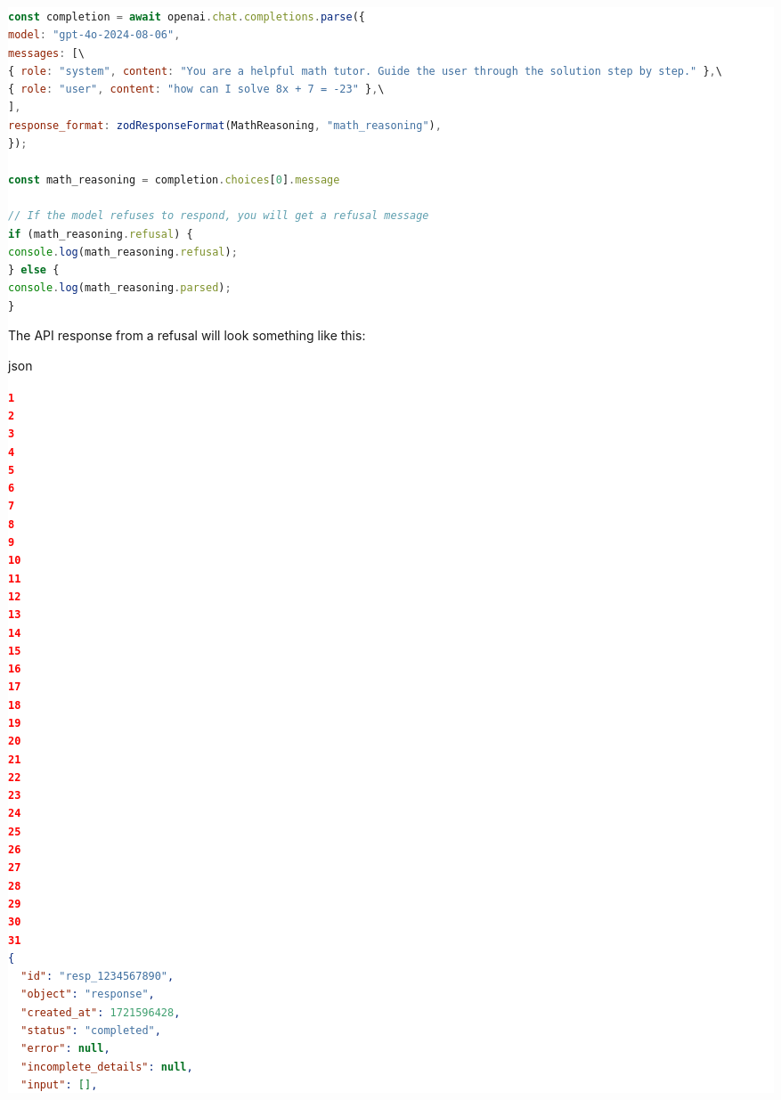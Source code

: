 ```javascript
const completion = await openai.chat.completions.parse({
model: "gpt-4o-2024-08-06",
messages: [\
{ role: "system", content: "You are a helpful math tutor. Guide the user through the solution step by step." },\
{ role: "user", content: "how can I solve 8x + 7 = -23" },\
],
response_format: zodResponseFormat(MathReasoning, "math_reasoning"),
});

const math_reasoning = completion.choices[0].message

// If the model refuses to respond, you will get a refusal message
if (math_reasoning.refusal) {
console.log(math_reasoning.refusal);
} else {
console.log(math_reasoning.parsed);
}
```

The API response from a refusal will look something like this:

json

```json
1
2
3
4
5
6
7
8
9
10
11
12
13
14
15
16
17
18
19
20
21
22
23
24
25
26
27
28
29
30
31
{
  "id": "resp_1234567890",
  "object": "response",
  "created_at": 1721596428,
  "status": "completed",
  "error": null,
  "incomplete_details": null,
  "input": [],
```